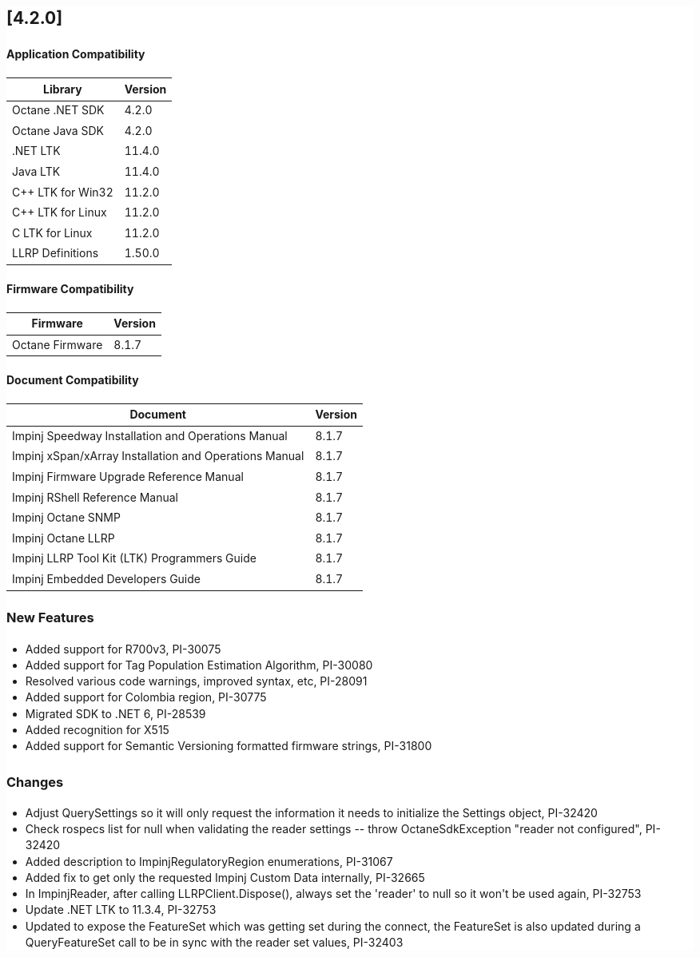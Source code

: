 ## [4.2.0]
#### Application Compatibility
| Library           | Version |
|-------------------|---------|
|Octane .NET SDK    | 4.2.0   |
|Octane Java SDK    | 4.2.0   |
|.NET LTK           | 11.4.0  |
|Java LTK           | 11.4.0  |
|C++ LTK for Win32  | 11.2.0  |
|C++ LTK for Linux  | 11.2.0  |
|C LTK for Linux    | 11.2.0  |
|LLRP Definitions   | 1.50.0  |
#### Firmware Compatibility
| Firmware        | Version |
|-----------------|---------|
| Octane Firmware |  8.1.7  |
#### Document Compatibility
| Document                                              | Version |
|-------------------------------------------------------|---------|
|Impinj Speedway Installation and Operations Manual     |  8.1.7  |
|Impinj xSpan/xArray Installation and Operations Manual |  8.1.7  |
|Impinj Firmware Upgrade Reference Manual               |  8.1.7  |
|Impinj RShell Reference Manual                         |  8.1.7  |
|Impinj Octane SNMP                                     |  8.1.7  |
|Impinj Octane LLRP                                     |  8.1.7  |
|Impinj LLRP Tool Kit (LTK) Programmers Guide           |  8.1.7  |
|Impinj Embedded Developers Guide                       |  8.1.7  |
### New Features
- Added support for R700v3, PI-30075
- Added support for Tag Population Estimation Algorithm, PI-30080
- Resolved various code warnings, improved syntax, etc, PI-28091
- Added support for Colombia region, PI-30775
- Migrated SDK to .NET 6, PI-28539
- Added recognition for X515
- Added support for Semantic Versioning formatted firmware strings, PI-31800
### Changes
- Adjust QuerySettings so it will only request the information it needs to initialize the Settings object, PI-32420
- Check rospecs list for null when validating the reader settings -- throw OctaneSdkException "reader not configured", PI-32420
- Added description to ImpinjRegulatoryRegion enumerations, PI-31067
- Added fix to get only the requested Impinj Custom Data internally, PI-32665
- In ImpinjReader, after calling LLRPClient.Dispose(), always set the 'reader' to null so it won't be used again, PI-32753
- Update .NET LTK to 11.3.4, PI-32753
- Updated to expose the FeatureSet which was getting set during the connect, the FeatureSet is also updated during a QueryFeatureSet call to be in sync with the reader set values, PI-32403